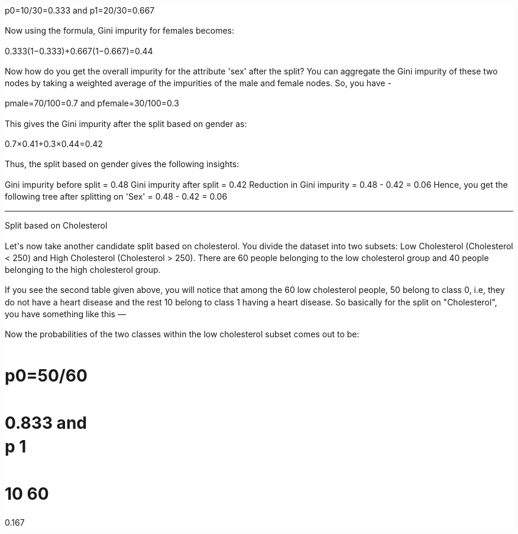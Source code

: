 
p0=10/30=0.333     and 
p1=20/30=0.667

Now using the formula, Gini impurity for females becomes:
 

0.333(1−0.333)+0.667(1−0.667)=0.44

Now how do you get the overall impurity for the attribute 'sex' after the split? You can aggregate the Gini impurity of these two nodes by taking a weighted average of the impurities of the male and female nodes. So, you have -


pmale=70/100=0.7 and pfemale=30/100=0.3

This gives the Gini impurity after the split based on gender as:


0.7×0.41+0.3×0.44=0.42 

Thus, the split based on gender gives the following insights:

Gini impurity before split = 0.48
Gini impurity after split = 0.42
Reduction in Gini impurity = 0.48 - 0.42 = 0.06
Hence, you get the following tree after splitting on 'Sex' = 0.48 - 0.42 = 0.06





---

Split based on Cholesterol

Let's now take another candidate split based on cholesterol. You divide the dataset into two subsets: Low Cholesterol (Cholesterol < 250) and High Cholesterol (Cholesterol > 250). There are 60 people belonging to the low cholesterol group and 40 people belonging to the high cholesterol group. 

 

If you see the second table given above, you will notice that among the 60 low cholesterol people, 50 belong to class 0, i.e, they do not have a heart disease and the rest 10 belong to class 1 having a heart disease. So basically for the split on "Cholesterol", you have something like this —

 

Now the probabilities of the two classes within the low cholesterol subset comes out to be:

 

p0=50/60
=
0.833
     and     
p
1
=
10
60
=
0.167
